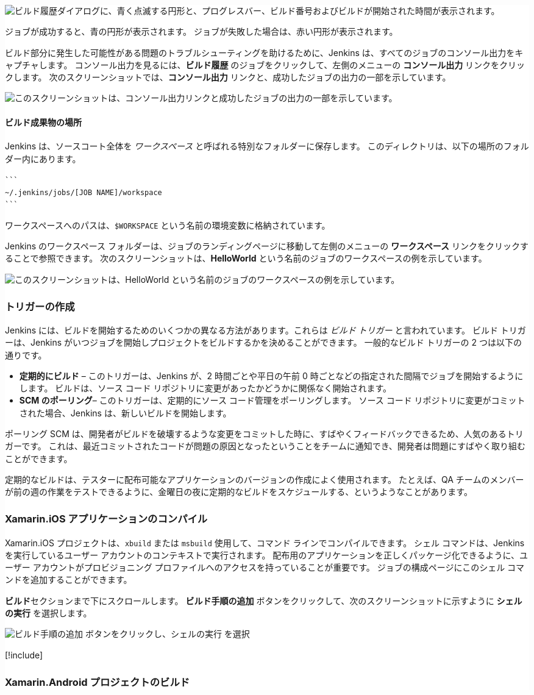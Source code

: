 ![](jenkins-walkthrough-images/image30.png "ビルド履歴ダイアログに、青く点滅する円形と、プログレスバー、ビルド番号およびビルドが開始された時間が表示されます。")

ジョブが成功すると、青の円形が表示されます。 ジョブが失敗した場合は、赤い円形が表示されます。

ビルド部分に発生した可能性がある問題のトラブルシューティングを助けるために、Jenkins は、すべてのジョブのコンソール出力をキャプチャします。 コンソール出力を見るには、**ビルド履歴** のジョブをクリックして、左側のメニューの **コンソール出力** リンクをクリックします。 次のスクリーンショットでは、**コンソール出力** リンクと、成功したジョブの出力の一部を示しています。

![](jenkins-walkthrough-images/image31.png "このスクリーンショットは、コンソール出力リンクと成功したジョブの出力の一部を示しています。")

#### <a name="location-of-build-artifacts"></a>ビルド成果物の場所

Jenkins は、ソースコート全体を *ワークスペース* と呼ばれる特別なフォルダーに保存します。 このディレクトリは、以下の場所のフォルダー内にあります。

    ```
    ~/.jenkins/jobs/[JOB NAME]/workspace
    ```

ワークスペースへのパスは、`$WORKSPACE` という名前の環境変数に格納されています。

Jenkins のワークスペース フォルダーは、ジョブのランディングページに移動して左側のメニューの **ワークスペース** リンクをクリックすることで参照できます。 次のスクリーンショットは、**HelloWorld** という名前のジョブのワークスペースの例を示しています。

![](jenkins-walkthrough-images/image32.png "このスクリーンショットは、HelloWorld という名前のジョブのワークスペースの例を示しています。")

### <a name="build-triggers"></a>トリガーの作成

Jenkins には、ビルドを開始するためのいくつかの異なる方法があります。これらは *ビルド トリガー* と言われています。 ビルド トリガーは、Jenkins がいつジョブを開始しプロジェクトをビルドするかを決めることができます。 一般的なビルド トリガーの 2 つは以下の通りです。

- **定期的にビルド** – このトリガーは、Jenkins が、2 時間ごとや平日の午前 0 時ごとなどの指定された間隔でジョブを開始するようにします。 ビルドは、ソース コード リポジトリに変更があったかどうかに関係なく開始されます。
- **SCM のポーリング**– このトリガーは、定期的にソース コード管理をポーリングします。 ソース コード リポジトリに変更がコミットされた場合、Jenkins は、新しいビルドを開始します。

ポーリング SCM は、開発者がビルドを破壊するような変更をコミットした時に、すばやくフィードバックできるため、人気のあるトリガーです。 これは、最近コミットされたコードが問題の原因となったということをチームに通知でき、開発者は問題にすばやく取り組むことができます。

定期的なビルドは、テスターに配布可能なアプリケーションのバージョンの作成によく使用されます。 たとえば、QA チームのメンバーが前の週の作業をテストできるように、金曜日の夜に定期的なビルドをスケジュールする、というようなことがあります。

### <a name="compiling-a-xamarinios-applications"></a>Xamarin.iOS アプリケーションのコンパイル
Xamarin.iOS プロジェクトは、`xbuild` または `msbuild` 使用して、コマンド ラインでコンパイルできます。 シェル コマンドは、Jenkins を実行しているユーザー アカウントのコンテキストで実行されます。 配布用のアプリケーションを正しくパッケージ化できるように、ユーザー アカウントがプロビジョニング プロファイルへのアクセスを持っていることが重要です。 ジョブの構成ページにこのシェル コマンドを追加することができます。

**ビルド**セクションまで下にスクロールします。 **ビルド手順の追加** ボタンをクリックして、次のスクリーンショットに示すように **シェルの実行** を選択します。

![](jenkins-walkthrough-images/image33.png "ビルド手順の追加 ボタンをクリックし、シェルの実行 を選択")

[!include[](~/tools/ci/includes/commandline-compile-of-xamarin-ios-ipa.md)]

### <a name="building-a-xamarinandroid-project"></a>Xamarin.Android プロジェクトのビルド
